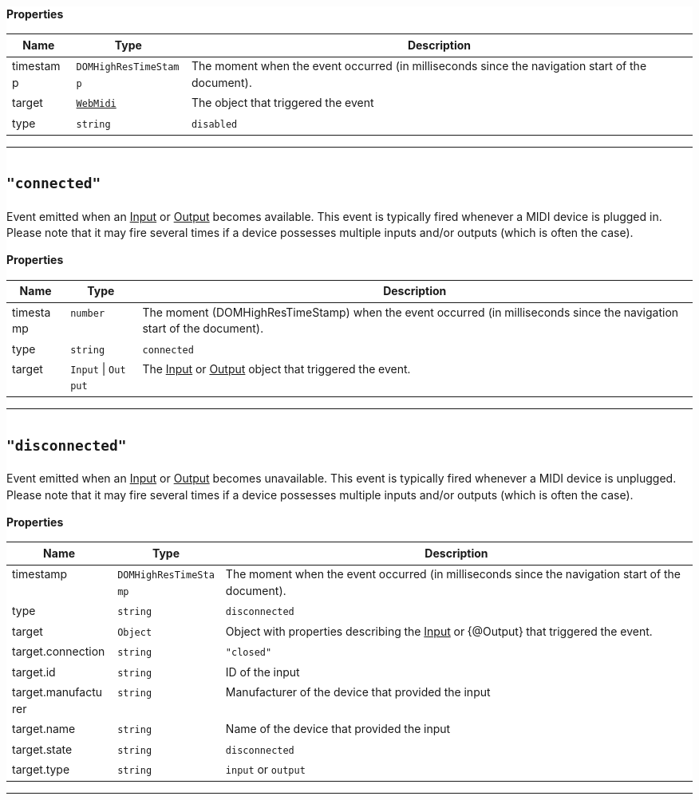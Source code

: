**Properties**

| Name | Type | Description |
| --- | --- | --- |
| timestamp | <code>DOMHighResTimeStamp</code> | The moment when the event occurred (in milliseconds since the navigation start of the document). |
| target | [<code>WebMidi</code>](#WebMidi) | The object that triggered the event |
| type | <code>string</code> | `disabled` |


* * *

<a name="WebMidi+event_connected"></a>

## `"connected"`
Event emitted when an [Input](Input) or [Output](Output) becomes available. This event is
typically fired whenever a MIDI device is plugged in. Please note that it may fire several
times if a device possesses multiple inputs and/or outputs (which is often the case).


**Properties**

| Name | Type | Description |
| --- | --- | --- |
| timestamp | <code>number</code> | The moment (DOMHighResTimeStamp) when the event occurred (in milliseconds since the navigation start of the document). |
| type | <code>string</code> | `connected` |
| target | <code>Input</code> \| <code>Output</code> | The [Input](Input) or [Output](Output) object that triggered the event. |


* * *

<a name="WebMidi+event_disconnected"></a>

## `"disconnected"`
Event emitted when an [Input](Input) or [Output](Output) becomes unavailable. This event is
typically fired whenever a MIDI device is unplugged. Please note that it may fire several
times if a device possesses multiple inputs and/or outputs (which is often the case).


**Properties**

| Name | Type | Description |
| --- | --- | --- |
| timestamp | <code>DOMHighResTimeStamp</code> | The moment when the event occurred (in milliseconds since the navigation start of the document). |
| type | <code>string</code> | `disconnected` |
| target | <code>Object</code> | Object with properties describing the [Input](Input) or {@Output} that triggered the event. |
| target.connection | <code>string</code> | `"closed"` |
| target.id | <code>string</code> | ID of the input |
| target.manufacturer | <code>string</code> | Manufacturer of the device that provided the input |
| target.name | <code>string</code> | Name of the device that provided the input |
| target.state | <code>string</code> | `disconnected` |
| target.type | <code>string</code> | `input` or `output` |


* * *

